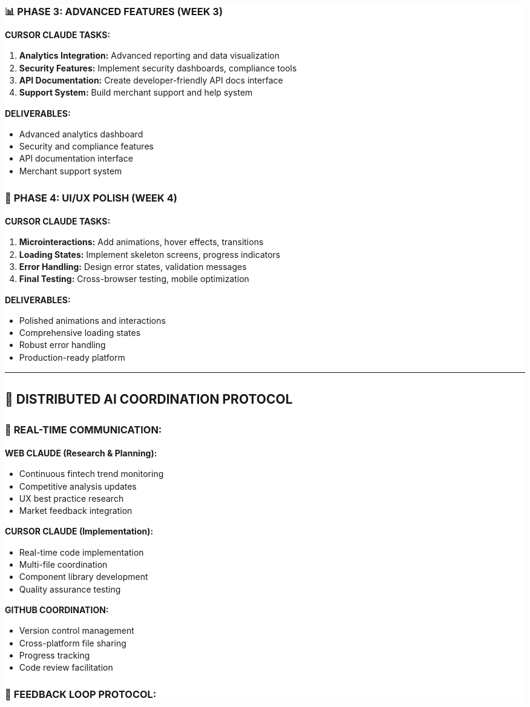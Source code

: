 ### 📊 **PHASE 3: ADVANCED FEATURES (WEEK 3)**

**CURSOR CLAUDE TASKS:**
1. **Analytics Integration:** Advanced reporting and data visualization
2. **Security Features:** Implement security dashboards, compliance tools
3. **API Documentation:** Create developer-friendly API docs interface  
4. **Support System:** Build merchant support and help system

**DELIVERABLES:**
- Advanced analytics dashboard
- Security and compliance features
- API documentation interface
- Merchant support system

### 🎨 **PHASE 4: UI/UX POLISH (WEEK 4)**

**CURSOR CLAUDE TASKS:**
1. **Microinteractions:** Add animations, hover effects, transitions
2. **Loading States:** Implement skeleton screens, progress indicators
3. **Error Handling:** Design error states, validation messages
4. **Final Testing:** Cross-browser testing, mobile optimization

**DELIVERABLES:**
- Polished animations and interactions
- Comprehensive loading states
- Robust error handling
- Production-ready platform

---

## 🧬 **DISTRIBUTED AI COORDINATION PROTOCOL**

### 📡 **REAL-TIME COMMUNICATION:**

**WEB CLAUDE (Research & Planning):**
- Continuous fintech trend monitoring
- Competitive analysis updates  
- UX best practice research
- Market feedback integration

**CURSOR CLAUDE (Implementation):**
- Real-time code implementation
- Multi-file coordination
- Component library development
- Quality assurance testing

**GITHUB COORDINATION:**
- Version control management
- Cross-platform file sharing
- Progress tracking
- Code review facilitation

### 🔄 **FEEDBACK LOOP PROTOCOL:**
